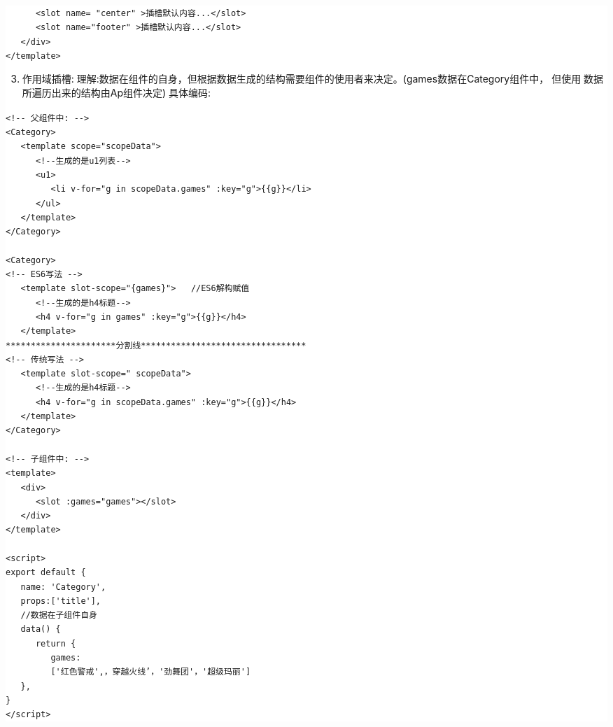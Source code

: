 ```
      <slot name= "center" >插槽默认内容...</slot>
      <slot name="footer" >插槽默认内容...</slot>
   </div>
</template>
```
3. 作用域插槽:
理解:数据在组件的自身，但根据数据生成的结构需要组件的使用者来决定。(games数据在Category组件中， 但使用
数据所遍历出来的结构由Ap组件决定)
具体编码:
```
<!-- 父组件中: -->
<Category>
   <template scope="scopeData">
      <!--生成的是u1列表-->
      <u1>
         <li v-for="g in scopeData.games" :key="g">{{g}}</li>
      </ul>
   </template>
</Category>

<Category>
<!-- ES6写法 -->
   <template slot-scope="{games}">   //ES6解构赋值
      <!--生成的是h4标题-->
      <h4 v-for="g in games" :key="g">{{g}}</h4>
   </template>
**********************分割线*********************************
<!-- 传统写法 -->
   <template slot-scope=" scopeData">
      <!--生成的是h4标题-->
      <h4 v-for="g in scopeData.games" :key="g">{{g}}</h4>
   </template>
</Category>

<!-- 子组件中: -->
<template>
   <div>
      <slot :games="games"></slot>
   </div>
</template>

<script>
export default {
   name: 'Category',
   props:['title'],
   //数据在子组件自身
   data() {
      return {
         games:
         ['红色警戒',，穿越火线’，'劲舞团'，'超级玛丽']
   },
}
</script>

```

